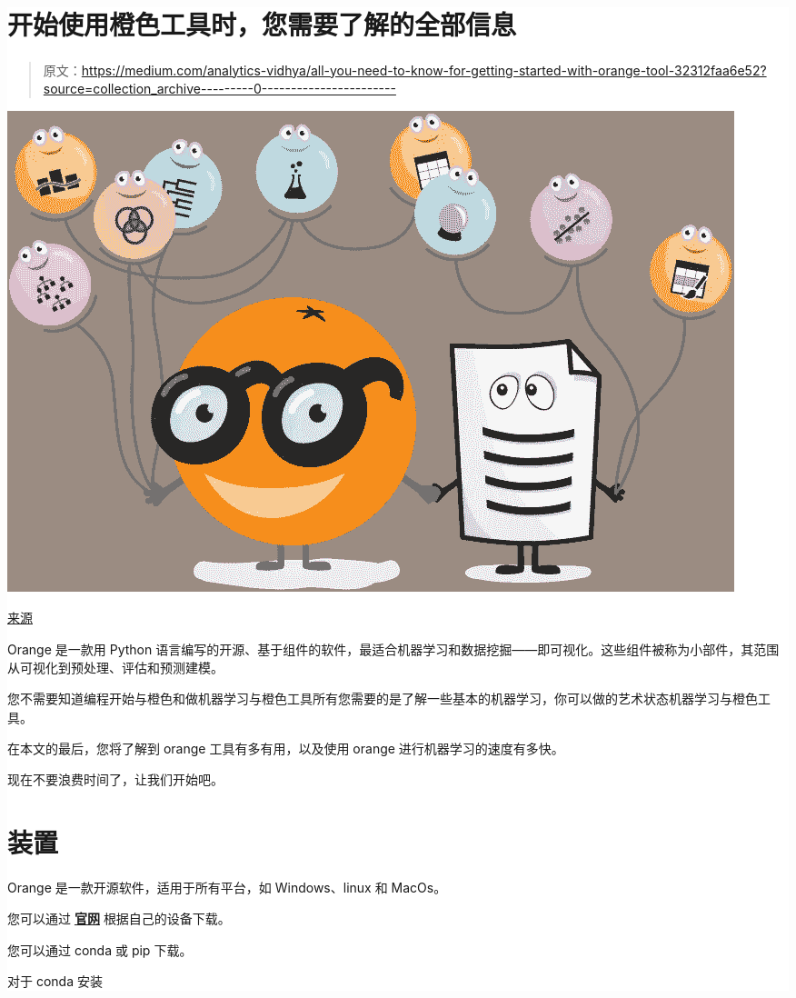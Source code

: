 # 开始使用橙色工具时，您需要了解的全部信息

> 原文：<https://medium.com/analytics-vidhya/all-you-need-to-know-for-getting-started-with-orange-tool-32312faa6e52?source=collection_archive---------0----------------------->

![](img/5b818c4567bdcbcf23936727c11a07ce.png)

[来源](https://orangedatamining.com/)

Orange 是一款用 Python 语言编写的开源、基于组件的软件，最适合机器学习和数据挖掘——即可视化。这些组件被称为小部件，其范围从可视化到预处理、评估和预测建模。

您不需要知道编程开始与橙色和做机器学习与橙色工具所有您需要的是了解一些基本的机器学习，你可以做的艺术状态机器学习与橙色工具。

在本文的最后，您将了解到 orange 工具有多有用，以及使用 orange 进行机器学习的速度有多快。

现在不要浪费时间了，让我们开始吧。

# 装置

Orange 是一款开源软件，适用于所有平台，如 Windows、linux 和 MacOs。

您可以通过 [**官网**](https://orangedatamining.com/download/) 根据自己的设备下载。

您可以通过 conda 或 pip 下载。

对于 conda 安装
